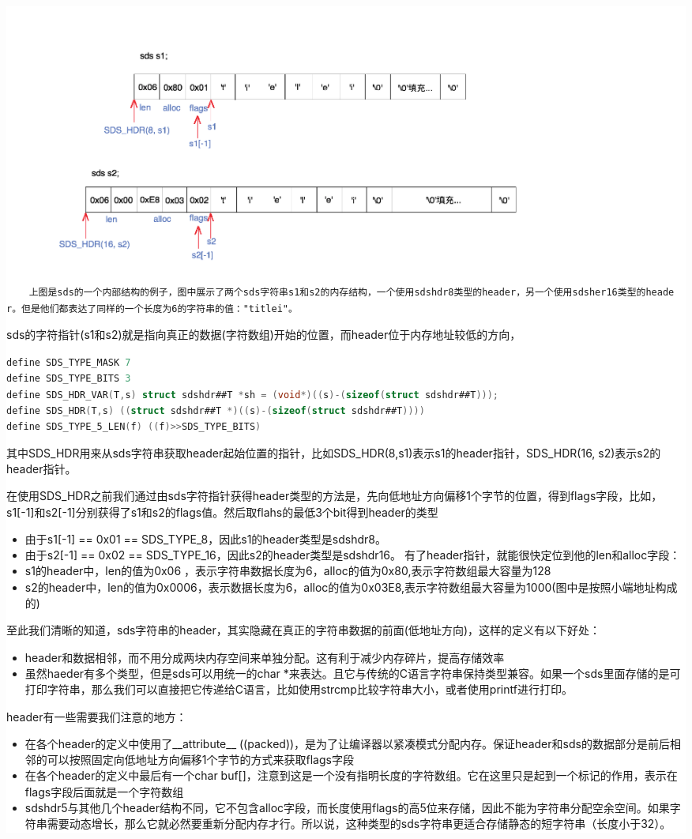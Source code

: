 ![avater](SDS.png)

        上图是sds的一个内部结构的例子，图中展示了两个sds字符串s1和s2的内存结构，一个使用sdshdr8类型的header，另一个使用sdsher16类型的header。但是他们都表达了同样的一个长度为6的字符串的值："titlei"。


sds的字符指针(s1和s2)就是指向真正的数据(字符数组)开始的位置，而header位于内存地址较低的方向，

```C
define SDS_TYPE_MASK 7
define SDS_TYPE_BITS 3
define SDS_HDR_VAR(T,s) struct sdshdr##T *sh = (void*)((s)-(sizeof(struct sdshdr##T)));
define SDS_HDR(T,s) ((struct sdshdr##T *)((s)-(sizeof(struct sdshdr##T))))
define SDS_TYPE_5_LEN(f) ((f)>>SDS_TYPE_BITS)
```
其中SDS_HDR用来从sds字符串获取header起始位置的指针，比如SDS_HDR(8,s1)表示s1的header指针，SDS_HDR(16, s2)表示s2的header指针。        

在使用SDS_HDR之前我们通过由sds字符指针获得header类型的方法是，先向低地址方向偏移1个字节的位置，得到flags字段，比如，s1[-1]和s2[-1]分别获得了s1和s2的flags值。然后取flahs的最低3个bit得到header的类型    

* 由于s1[-1] == 0x01 == SDS_TYPE_8，因此s1的header类型是sdshdr8。
* 由于s2[-1] == 0x02 == SDS_TYPE_16，因此s2的header类型是sdshdr16。
有了header指针，就能很快定位到他的len和alloc字段：  
* s1的header中，len的值为0x06 ，表示字符串数据长度为6，alloc的值为0x80,表示字符数组最大容量为128
* s2的header中，len的值为0x0006，表示数据长度为6，alloc的值为0x03E8,表示字符数组最大容量为1000(图中是按照小端地址构成的)            

至此我们清晰的知道，sds字符串的header，其实隐藏在真正的字符串数据的前面(低地址方向)，这样的定义有以下好处：
* header和数据相邻，而不用分成两块内存空间来单独分配。这有利于减少内存碎片，提高存储效率
* 虽然haeder有多个类型，但是sds可以用统一的char *来表达。且它与传统的C语言字符串保持类型兼容。如果一个sds里面存储的是可打印字符串，那么我们可以直接把它传递给C语言，比如使用strcmp比较字符串大小，或者使用printf进行打印。      

header有一些需要我们注意的地方：    
* 在各个header的定义中使用了__attribute__ ((packed))，是为了让编译器以紧凑模式分配内存。保证header和sds的数据部分是前后相邻的可以按照固定向低地址方向偏移1个字节的方式来获取flags字段
* 在各个header的定义中最后有一个char buf[]，注意到这是一个没有指明长度的字符数组。它在这里只是起到一个标记的作用，表示在flags字段后面就是一个字符数组
* sdshdr5与其他几个header结构不同，它不包含alloc字段，而长度使用flags的高5位来存储，因此不能为字符串分配空余空间。如果字符串需要动态增长，那么它就必然要重新分配内存才行。所以说，这种类型的sds字符串更适合存储静态的短字符串（长度小于32）。
